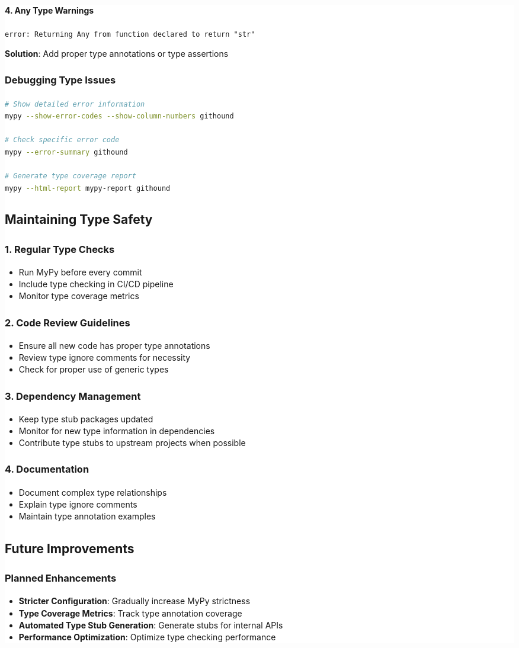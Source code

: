 #### 4. Any Type Warnings

```
error: Returning Any from function declared to return "str"
```

**Solution**: Add proper type annotations or type assertions

### Debugging Type Issues

```bash
# Show detailed error information
mypy --show-error-codes --show-column-numbers githound

# Check specific error code
mypy --error-summary githound

# Generate type coverage report
mypy --html-report mypy-report githound
```

## Maintaining Type Safety

### 1. Regular Type Checks

- Run MyPy before every commit
- Include type checking in CI/CD pipeline
- Monitor type coverage metrics

### 2. Code Review Guidelines

- Ensure all new code has proper type annotations
- Review type ignore comments for necessity
- Check for proper use of generic types

### 3. Dependency Management

- Keep type stub packages updated
- Monitor for new type information in dependencies
- Contribute type stubs to upstream projects when possible

### 4. Documentation

- Document complex type relationships
- Explain type ignore comments
- Maintain type annotation examples

## Future Improvements

### Planned Enhancements

- **Stricter Configuration**: Gradually increase MyPy strictness
- **Type Coverage Metrics**: Track type annotation coverage
- **Automated Type Stub Generation**: Generate stubs for internal APIs
- **Performance Optimization**: Optimize type checking performance
